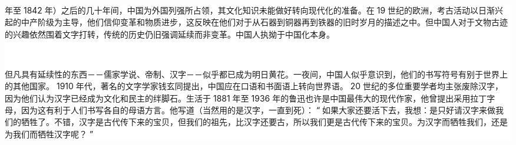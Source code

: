   </span>
  <span class="s1">
   年至
  </span>
  <span class="s2">
   1842
  </span>
  <span class="s1">
   年）之后的几十年间，中国为外国列强所占领，其文化知识未能做好转向现代化的准备。在
  </span>
  <span class="s2">
   19
  </span>
  <span class="s1">
   世纪的欧洲，考古活动以日渐兴起的中产阶级为主导，他们信仰变革和物质进步，这反映在他们对于从石器到铜器再到铁器的旧时岁月的描述之中。但中国人对于文物古迹的兴趣依然围着文字打转，传统的历史仍旧强调延续而非变革。中国人执拗于中国化本身。
  </span>
 </p>
 <p class="p1">
  <span class="s1">
  </span>
  <br/>
 </p>
 <p class="p2">
  <span class="s1">
   但凡具有延续性的东西－－儒家学说、帝制、汉字－－似乎都已成为明日黄花。一夜间，中国人似乎意识到，他们的书写符号有别于世界上的其他国家。
  </span>
  <span class="s2">
   1910
  </span>
  <span class="s1">
   年代，著名的文字学家钱玄同提出，中国应在口语和书面语上转向世界语。
  </span>
  <span class="s2">
   20
  </span>
  <span class="s1">
   世纪的多位重要学者均主张废除汉字，因为他们认为汉字已经成为文化和民主的绊脚石。生活于
  </span>
  <span class="s2">
   1881
  </span>
  <span class="s1">
   年至
  </span>
  <span class="s2">
   1936
  </span>
  <span class="s1">
   年的鲁迅也许是中国最伟大的现代作家，他曾提出采用拉丁字母，因为这有利于人们书写各自的母语方言。他写道（当然用的是汉字，一直到死）：
  </span>
  <span class="s2">
   “
  </span>
  <span class="s1">
   如果大家还要活下去，我想：是只好请汉字来做我们的牺牲了。不错，汉字是古代传下来的宝贝，但我们的祖先，比汉字还要古，所以我们更是古代传下来的宝贝。为汉字而牺牲我们，还是为我们而牺牲汉字呢？
  </span>
  <span class="s2">
   ”
  </span>
 </p>
 <p class="p1">
  <span class="s1">
  </span>